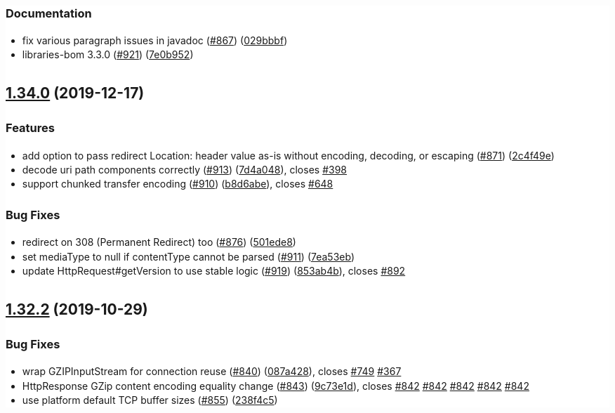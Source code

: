 ### Documentation

* fix various paragraph issues in javadoc ([#867](https://www.github.com/googleapis/google-http-java-client/issues/867)) ([029bbbf](https://www.github.com/googleapis/google-http-java-client/commit/029bbbfb5ddfefe64e64ecca4b1413ae1c93ddd8))
* libraries-bom 3.3.0 ([#921](https://www.github.com/googleapis/google-http-java-client/issues/921)) ([7e0b952](https://www.github.com/googleapis/google-http-java-client/commit/7e0b952a0d9c84ac43dff43914567c98f3e81f66))

## [1.34.0](https://www.github.com/googleapis/google-http-java-client/compare/v1.33.0...v1.34.0) (2019-12-17)


### Features

* add option to pass redirect Location: header value as-is without encoding, decoding, or escaping ([#871](https://www.github.com/googleapis/google-http-java-client/issues/871)) ([2c4f49e](https://www.github.com/googleapis/google-http-java-client/commit/2c4f49e0e5f9c6b8f21f35edae373eaada87119b))
* decode uri path components correctly ([#913](https://www.github.com/googleapis/google-http-java-client/issues/913)) ([7d4a048](https://www.github.com/googleapis/google-http-java-client/commit/7d4a048233d0d3e7c0266b7faaac9f61141aeef9)), closes [#398](https://www.github.com/googleapis/google-http-java-client/issues/398)
* support chunked transfer encoding ([#910](https://www.github.com/googleapis/google-http-java-client/issues/910)) ([b8d6abe](https://www.github.com/googleapis/google-http-java-client/commit/b8d6abe0367bd497b68831263753ad262914aa97)), closes [#648](https://www.github.com/googleapis/google-http-java-client/issues/648)


### Bug Fixes

* redirect on 308 (Permanent Redirect) too ([#876](https://www.github.com/googleapis/google-http-java-client/issues/876)) ([501ede8](https://www.github.com/googleapis/google-http-java-client/commit/501ede83ef332207f0ed67c3d7120b20a1416cec))
* set mediaType to null if contentType cannot be parsed ([#911](https://www.github.com/googleapis/google-http-java-client/issues/911)) ([7ea53eb](https://www.github.com/googleapis/google-http-java-client/commit/7ea53ebdb641a9611cbf5736c55f08a83606101e))
* update HttpRequest#getVersion to use stable logic ([#919](https://www.github.com/googleapis/google-http-java-client/issues/919)) ([853ab4b](https://www.github.com/googleapis/google-http-java-client/commit/853ab4ba1bd81420f7b236c2c8f40c4a253a482e)), closes [#892](https://www.github.com/googleapis/google-http-java-client/issues/892)

## [1.32.2](https://www.github.com/googleapis/google-http-java-client/compare/v1.32.1...v1.32.2) (2019-10-29)


### Bug Fixes

* wrap GZIPInputStream for connection reuse ([#840](https://www.github.com/googleapis/google-http-java-client/issues/840)) ([087a428](https://www.github.com/googleapis/google-http-java-client/commit/087a428390a334bd761a8a3d66475aa4dde72ed1)), closes [#749](https://www.github.com/googleapis/google-http-java-client/issues/749) [#367](https://www.github.com/googleapis/google-http-java-client/issues/367)
* HttpResponse GZip content encoding equality change ([#843](https://www.github.com/googleapis/google-http-java-client/issues/843)) ([9c73e1d](https://www.github.com/googleapis/google-http-java-client/commit/9c73e1db7ab371c57ff6246fa39fa514051ef99c)), closes [#842](https://www.github.com/googleapis/google-http-java-client/issues/842) [#842](https://www.github.com/googleapis/google-http-java-client/issues/842) [#842](https://www.github.com/googleapis/google-http-java-client/issues/842) [#842](https://www.github.com/googleapis/google-http-java-client/issues/842) [#842](https://www.github.com/googleapis/google-http-java-client/issues/842)
* use platform default TCP buffer sizes ([#855](https://www.github.com/googleapis/google-http-java-client/issues/855)) ([238f4c5](https://www.github.com/googleapis/google-http-java-client/commit/238f4c52086defc5a055f2e8d91e7450454d5792))
